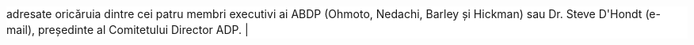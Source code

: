 adresate oricăruia dintre cei patru membri executivi ai ABDP (Ohmoto, Nedachi, Barley și Hickman) sau Dr. Steve D'Hondt (e-mail), președinte al Comitetului Director ADP. |